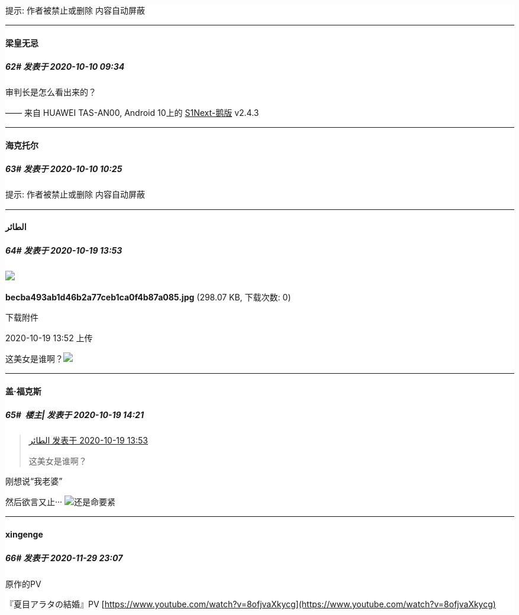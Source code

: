 提示: 作者被禁止或删除 内容自动屏蔽

*****

####  梁皇无忌  
##### 62#       发表于 2020-10-10 09:34

审判长是怎么看出来的？

—— 来自 HUAWEI TAS-AN00, Android 10上的 [S1Next-鹅版](https://github.com/ykrank/S1-Next/releases) v2.4.3

*****

####  海克托尔  
##### 63#       发表于 2020-10-10 10:25

提示: 作者被禁止或删除 内容自动屏蔽

*****

####  الطائر  
##### 64#       发表于 2020-10-19 13:53

<img src="https://img.saraba1st.com/forum/202010/19/135253fn0c2heqqzqc4acz.jpg" referrerpolicy="no-referrer">

<strong>becba493ab1d46b2a77ceb1ca0f4b87a085.jpg</strong> (298.07 KB, 下载次数: 0)

下载附件

2020-10-19 13:52 上传

这美女是谁啊？<img src="https://static.saraba1st.com/image/smiley/face2017/037.png" referrerpolicy="no-referrer">

*****

####  盖·福克斯  
##### 65#         楼主| 发表于 2020-10-19 14:21

<blockquote><a href="httphttps://bbs.saraba1st.com/2b/forum.php?mod=redirect&amp;goto=findpost&amp;pid=49088730&amp;ptid=1857186" target="_blank">الطائر 发表于 2020-10-19 13:53</a>

这美女是谁啊？</blockquote>
刚想说“我老婆”

然后欲言又止···
<img src="https://static.saraba1st.com/image/smiley/face2017/068.png" referrerpolicy="no-referrer">还是命要紧

*****

####  xingenge  
##### 66#       发表于 2020-11-29 23:07

原作的PV

『夏目アラタの結婚』PV
[https://www.youtube.com/watch?v=8ofjvaXkycg](https://www.youtube.com/watch?v=8ofjvaXkycg)
